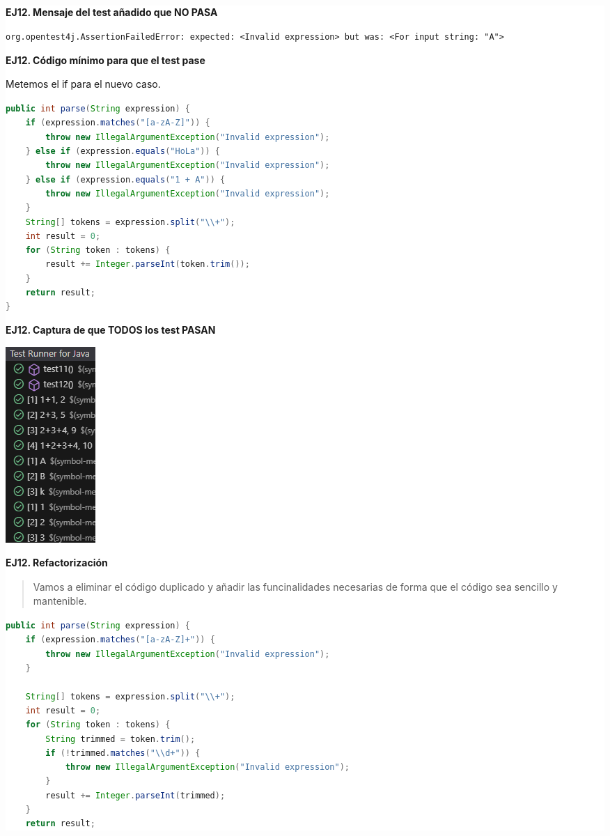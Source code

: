 **EJ12. Mensaje del test añadido que NO PASA**

```log
org.opentest4j.AssertionFailedError: expected: <Invalid expression> but was: <For input string: "A">
```

**EJ12. Código mínimo para que el test pase**

Metemos el if para el nuevo caso.

```java
public int parse(String expression) {
    if (expression.matches("[a-zA-Z]")) {
        throw new IllegalArgumentException("Invalid expression");
    } else if (expression.equals("HoLa")) {
        throw new IllegalArgumentException("Invalid expression");
    } else if (expression.equals("1 + A")) {
        throw new IllegalArgumentException("Invalid expression");
    }
    String[] tokens = expression.split("\\+");
    int result = 0;
    for (String token : tokens) {
        result += Integer.parseInt(token.trim());
    }
    return result;
}
```

**EJ12. Captura de que TODOS los test PASAN**

![Pasa](Capturas/test12.png "Pasa")

**EJ12. Refactorización**
> Vamos a eliminar el código duplicado y añadir las funcinalidades necesarias de forma que el código sea sencillo y mantenible. 

```java
public int parse(String expression) {
    if (expression.matches("[a-zA-Z]+")) {
        throw new IllegalArgumentException("Invalid expression");
    }

    String[] tokens = expression.split("\\+");
    int result = 0;
    for (String token : tokens) {
        String trimmed = token.trim();
        if (!trimmed.matches("\\d+")) {
            throw new IllegalArgumentException("Invalid expression");
        }
        result += Integer.parseInt(trimmed);
    }
    return result;
```